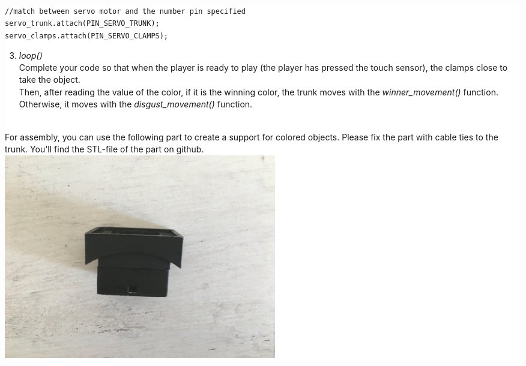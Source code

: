 ```
//match between servo motor and the number pin specified 
servo_trunk.attach(PIN_SERVO_TRUNK);
servo_clamps.attach(PIN_SERVO_CLAMPS);
```

3. *loop()* 
<br>Complete your code so that when the player is ready to play (the player has pressed the touch sensor), the clamps close to take the object. 
<br>Then, after reading the value of the color, if it is the winning color, the trunk moves with the *winner_movement()* function. Otherwise, it moves with the *disgust_movement()* function.

<br>For assembly, you can use the following part to create a support for colored objects. Please fix the part with cable ties to the trunk. You'll find the STL-file of the part on github.
<br><img src="../../Image/Extra_Colored_Fruit.JPG" alt="" width="450"/>